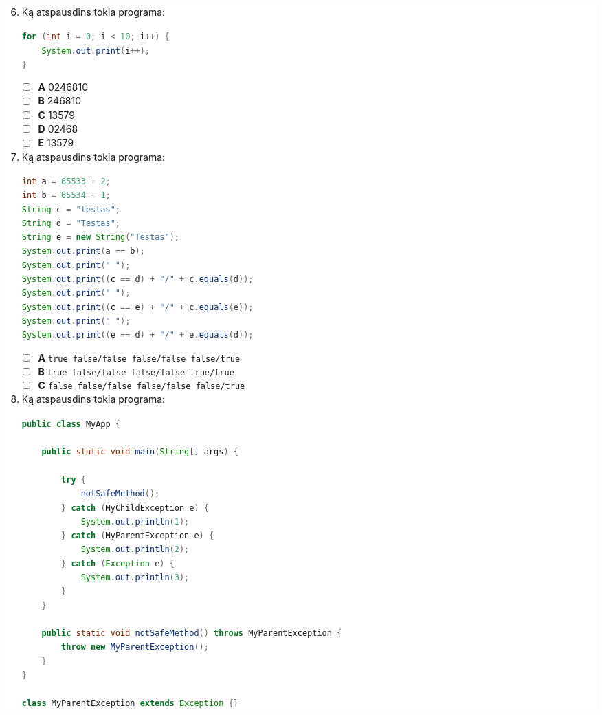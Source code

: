 6. Ką atspausdins tokia programa:
    ```java
    for (int i = 0; i < 10; i++) {
        System.out.print(i++);
    }
    ```
    - [ ] **A** 0246810
    - [ ] **B** 246810
    - [ ] **C** 13579
    - [ ] **D** 02468
    - [ ] **E** 13579

7. Ką atspausdins tokia programa:
    ```java
    int a = 65533 + 2;
    int b = 65534 + 1;
    String c = "testas";
    String d = "Testas";
    String e = new String("Testas");
    System.out.print(a == b);
    System.out.print(" ");
    System.out.print((c == d) + "/" + c.equals(d));
    System.out.print(" ");
    System.out.print((c == e) + "/" + c.equals(e));
    System.out.print(" ");
    System.out.print((e == d) + "/" + e.equals(d));
    ```
    - [ ] **A** `true false/false false/false false/true`
    - [ ] **B** `true false/false false/false true/true`
    - [ ] **C** `false false/false false/false false/true`

8. Ką atspausdins tokia programa:
    ```java
    public class MyApp {

        public static void main(String[] args) {

            try {
                notSafeMethod();
            } catch (MyChildException e) {
                System.out.println(1);
            } catch (MyParentException e) {
                System.out.println(2);
            } catch (Exception e) {
                System.out.println(3);
            }
        }

        public static void notSafeMethod() throws MyParentException {
            throw new MyParentException();
        }
    }

    class MyParentException extends Exception {}
